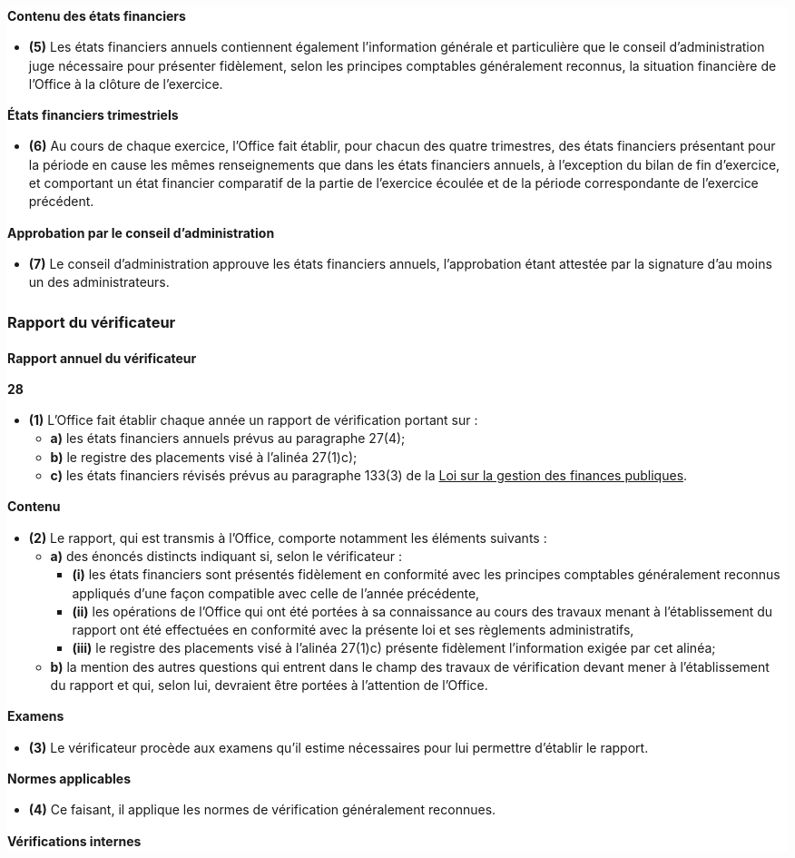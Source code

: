 **Contenu des états financiers**

- **(5)** Les états financiers annuels contiennent également l’information générale et particulière que le conseil d’administration juge nécessaire pour présenter fidèlement, selon les principes comptables généralement reconnus, la situation financière de l’Office à la clôture de l’exercice.

**États financiers trimestriels**

- **(6)** Au cours de chaque exercice, l’Office fait établir, pour chacun des quatre trimestres, des états financiers présentant pour la période en cause les mêmes renseignements que dans les états financiers annuels, à l’exception du bilan de fin d’exercice, et comportant un état financier comparatif de la partie de l’exercice écoulée et de la période correspondante de l’exercice précédent.

**Approbation par le conseil d’administration**

- **(7)** Le conseil d’administration approuve les états financiers annuels, l’approbation étant attestée par la signature d’au moins un des administrateurs.




### Rapport du vérificateur



**Rapport annuel du vérificateur**

**28** 

- **(1)** L’Office fait établir chaque année un rapport de vérification portant sur :
	- **a)** les états financiers annuels prévus au paragraphe 27(4);
	- **b)** le registre des placements visé à l’alinéa 27(1)c);
	- **c)** les états financiers révisés prévus au paragraphe 133(3) de la [Loi sur la gestion des finances publiques](/fr/Lois/Lois%20révisées%20du%20Canada/F/F-11.md).

**Contenu**

- **(2)** Le rapport, qui est transmis à l’Office, comporte notamment les éléments suivants :
	- **a)** des énoncés distincts indiquant si, selon le vérificateur :
		- **(i)** les états financiers sont présentés fidèlement en conformité avec les principes comptables généralement reconnus appliqués d’une façon compatible avec celle de l’année précédente,
		- **(ii)** les opérations de l’Office qui ont été portées à sa connaissance au cours des travaux menant à l’établissement du rapport ont été effectuées en conformité avec la présente loi et ses règlements administratifs,
		- **(iii)** le registre des placements visé à l’alinéa 27(1)c) présente fidèlement l’information exigée par cet alinéa;
	- **b)** la mention des autres questions qui entrent dans le champ des travaux de vérification devant mener à l’établissement du rapport et qui, selon lui, devraient être portées à l’attention de l’Office.

**Examens**

- **(3)** Le vérificateur procède aux examens qu’il estime nécessaires pour lui permettre d’établir le rapport.

**Normes applicables**

- **(4)** Ce faisant, il applique les normes de vérification généralement reconnues.

**Vérifications internes**
